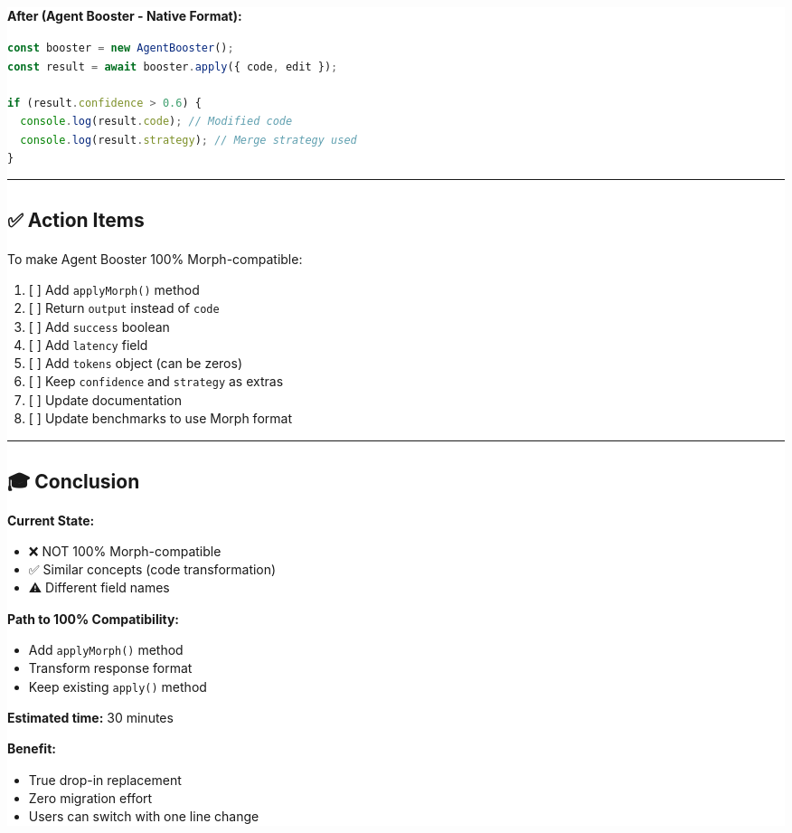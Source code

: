 **After (Agent Booster - Native Format):**
```javascript
const booster = new AgentBooster();
const result = await booster.apply({ code, edit });

if (result.confidence > 0.6) {
  console.log(result.code); // Modified code
  console.log(result.strategy); // Merge strategy used
}
```

---

## ✅ Action Items

To make Agent Booster 100% Morph-compatible:

1. [ ] Add `applyMorph()` method
2. [ ] Return `output` instead of `code`
3. [ ] Add `success` boolean
4. [ ] Add `latency` field
5. [ ] Add `tokens` object (can be zeros)
6. [ ] Keep `confidence` and `strategy` as extras
7. [ ] Update documentation
8. [ ] Update benchmarks to use Morph format

---

## 🎓 Conclusion

**Current State:**
- ❌ NOT 100% Morph-compatible
- ✅ Similar concepts (code transformation)
- ⚠️ Different field names

**Path to 100% Compatibility:**
- Add `applyMorph()` method
- Transform response format
- Keep existing `apply()` method

**Estimated time:** 30 minutes

**Benefit:**
- True drop-in replacement
- Zero migration effort
- Users can switch with one line change
